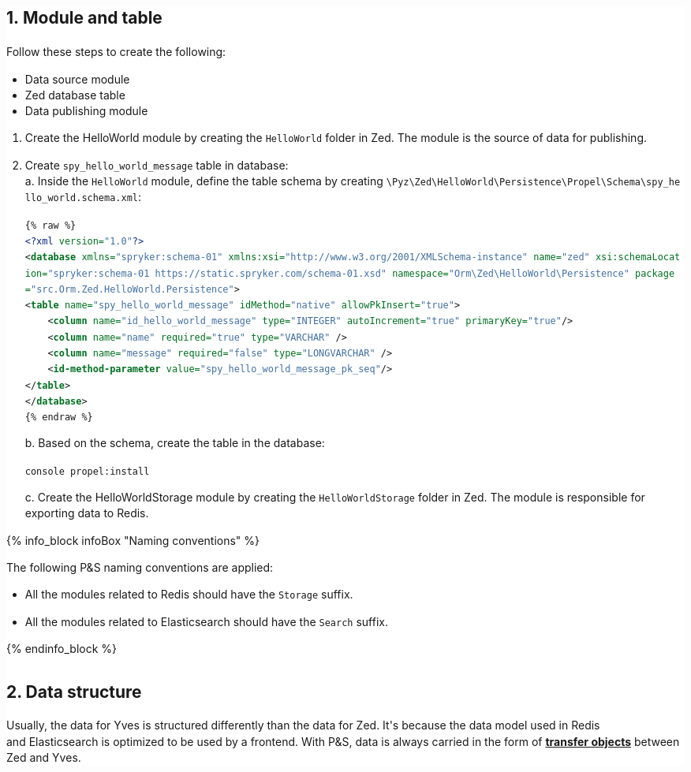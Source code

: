 ## 1. Module and table

Follow these steps to create the following:

* Data source module
* Zed database table
* Data publishing module

1. Create the HelloWorld module by creating the `HelloWorld` folder in Zed. The module is the source of data for publishing.

2. Create `spy_hello_world_message` table in database:<br>
   a.  Inside the `HelloWorld` module, define the table schema by creating `\Pyz\Zed\HelloWorld\Persistence\Propel\Schema\spy_hello_world.schema.xml`:

    ```xml
    {% raw %}
    <?xml version="1.0"?>
    <database xmlns="spryker:schema-01" xmlns:xsi="http://www.w3.org/2001/XMLSchema-instance" name="zed" xsi:schemaLocation="spryker:schema-01 https://static.spryker.com/schema-01.xsd" namespace="Orm\Zed\HelloWorld\Persistence" package="src.Orm.Zed.HelloWorld.Persistence">
    <table name="spy_hello_world_message" idMethod="native" allowPkInsert="true">
        <column name="id_hello_world_message" type="INTEGER" autoIncrement="true" primaryKey="true"/>
        <column name="name" required="true" type="VARCHAR" />
        <column name="message" required="false" type="LONGVARCHAR" />
        <id-method-parameter value="spy_hello_world_message_pk_seq"/>
    </table>
    </database>
    {% endraw %}

    ```
    b. Based on the schema, create the table in the database:

    ```bash
    console propel:install
    ```
    
    c. Create the HelloWorldStorage module by creating the `HelloWorldStorage` folder in Zed. The module is responsible for exporting data to Redis.

{% info_block infoBox "Naming conventions" %}

The following P&S naming conventions are applied:

- All the modules related to Redis should have the `Storage` suffix.

- All the modules related to Elasticsearch should have the `Search` suffix.

{% endinfo_block %}

## 2. Data structure

Usually, the data for Yves is structured differently than the data for Zed. It's because the data model used in Redis and Elasticsearch is optimized to be used by a frontend. With P&S, data is always carried in the form of [**transfer objects**](/docs/scos/dev/back-end-development/data-manipulation/data-ingestion/structural-preparations/creating-using-and-extending-the-transfer-objects.html) between Zed and Yves.
